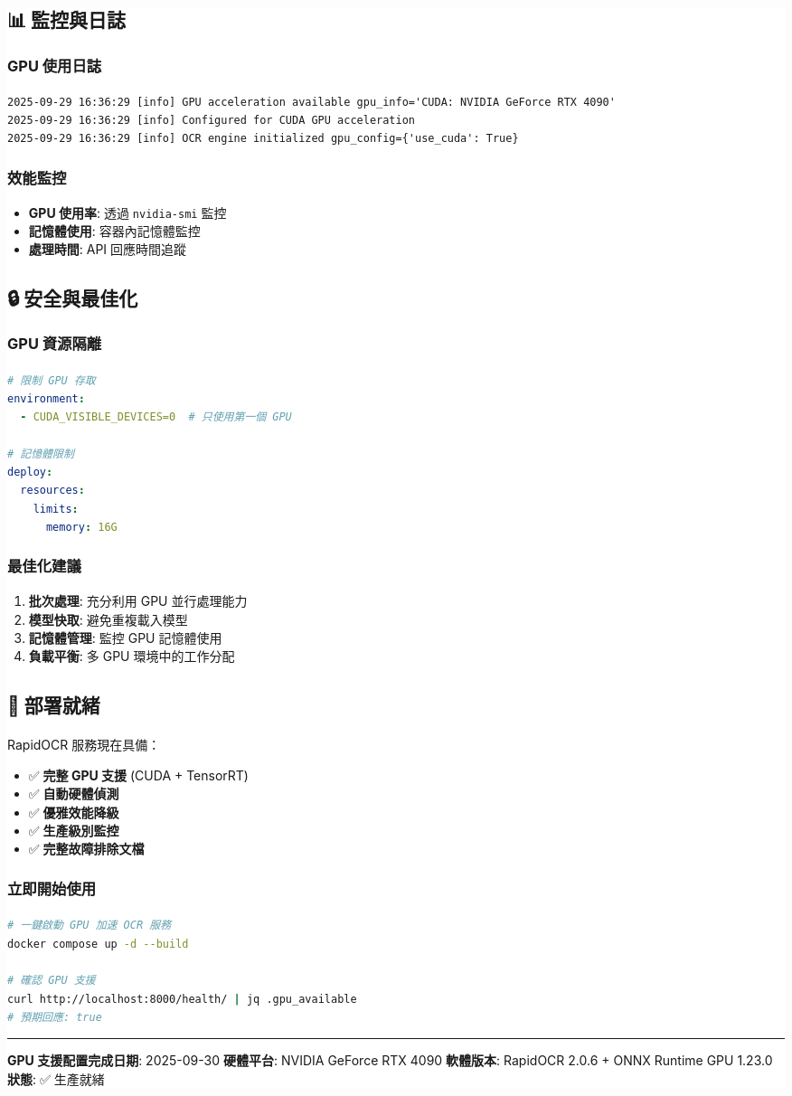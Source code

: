 ## 📊 監控與日誌

### GPU 使用日誌
```
2025-09-29 16:36:29 [info] GPU acceleration available gpu_info='CUDA: NVIDIA GeForce RTX 4090'
2025-09-29 16:36:29 [info] Configured for CUDA GPU acceleration
2025-09-29 16:36:29 [info] OCR engine initialized gpu_config={'use_cuda': True}
```

### 效能監控
- **GPU 使用率**: 透過 `nvidia-smi` 監控
- **記憶體使用**: 容器內記憶體監控
- **處理時間**: API 回應時間追蹤

## 🔒 安全與最佳化

### GPU 資源隔離
```yaml
# 限制 GPU 存取
environment:
  - CUDA_VISIBLE_DEVICES=0  # 只使用第一個 GPU

# 記憶體限制
deploy:
  resources:
    limits:
      memory: 16G
```

### 最佳化建議
1. **批次處理**: 充分利用 GPU 並行處理能力
2. **模型快取**: 避免重複載入模型
3. **記憶體管理**: 監控 GPU 記憶體使用
4. **負載平衡**: 多 GPU 環境中的工作分配

## 🎉 部署就緒

RapidOCR 服務現在具備：
- ✅ **完整 GPU 支援** (CUDA + TensorRT)
- ✅ **自動硬體偵測**
- ✅ **優雅效能降級**
- ✅ **生產級別監控**
- ✅ **完整故障排除文檔**

### 立即開始使用
```bash
# 一鍵啟動 GPU 加速 OCR 服務
docker compose up -d --build

# 確認 GPU 支援
curl http://localhost:8000/health/ | jq .gpu_available
# 預期回應: true
```

---

**GPU 支援配置完成日期**: 2025-09-30
**硬體平台**: NVIDIA GeForce RTX 4090
**軟體版本**: RapidOCR 2.0.6 + ONNX Runtime GPU 1.23.0
**狀態**: ✅ 生產就緒
